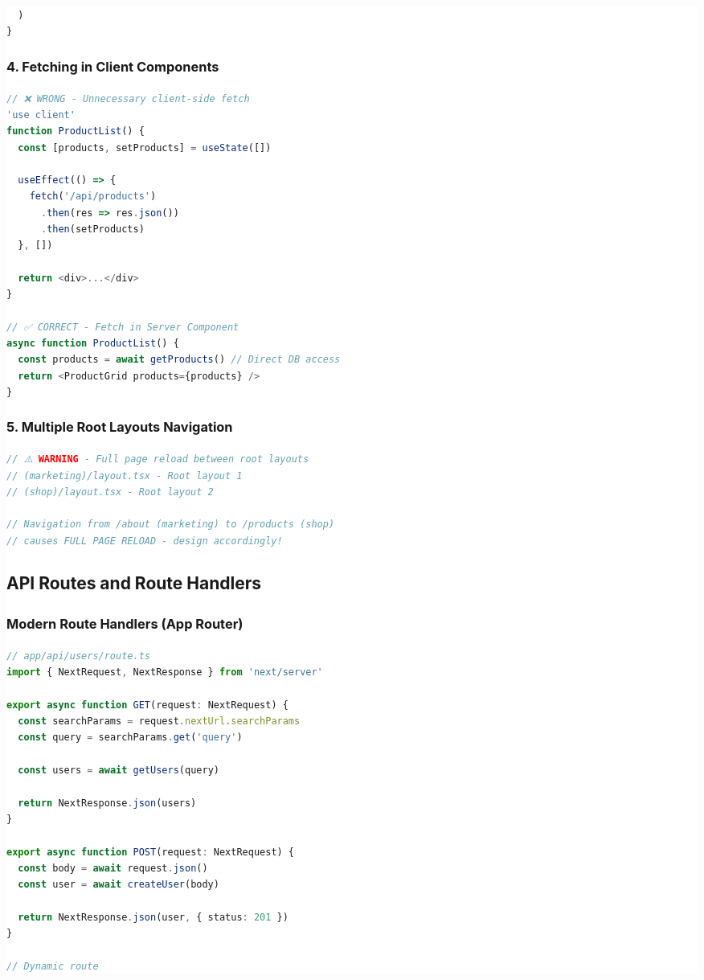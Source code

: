 ```typescript
  )
}
```

### 4. Fetching in Client Components

```typescript
// ❌ WRONG - Unnecessary client-side fetch
'use client'
function ProductList() {
  const [products, setProducts] = useState([])
  
  useEffect(() => {
    fetch('/api/products')
      .then(res => res.json())
      .then(setProducts)
  }, [])
  
  return <div>...</div>
}

// ✅ CORRECT - Fetch in Server Component
async function ProductList() {
  const products = await getProducts() // Direct DB access
  return <ProductGrid products={products} />
}
```

### 5. Multiple Root Layouts Navigation

```typescript
// ⚠️ WARNING - Full page reload between root layouts
// (marketing)/layout.tsx - Root layout 1
// (shop)/layout.tsx - Root layout 2

// Navigation from /about (marketing) to /products (shop)
// causes FULL PAGE RELOAD - design accordingly!
```

## API Routes and Route Handlers

### Modern Route Handlers (App Router)

```typescript
// app/api/users/route.ts
import { NextRequest, NextResponse } from 'next/server'

export async function GET(request: NextRequest) {
  const searchParams = request.nextUrl.searchParams
  const query = searchParams.get('query')
  
  const users = await getUsers(query)
  
  return NextResponse.json(users)
}

export async function POST(request: NextRequest) {
  const body = await request.json()
  const user = await createUser(body)
  
  return NextResponse.json(user, { status: 201 })
}

// Dynamic route
```